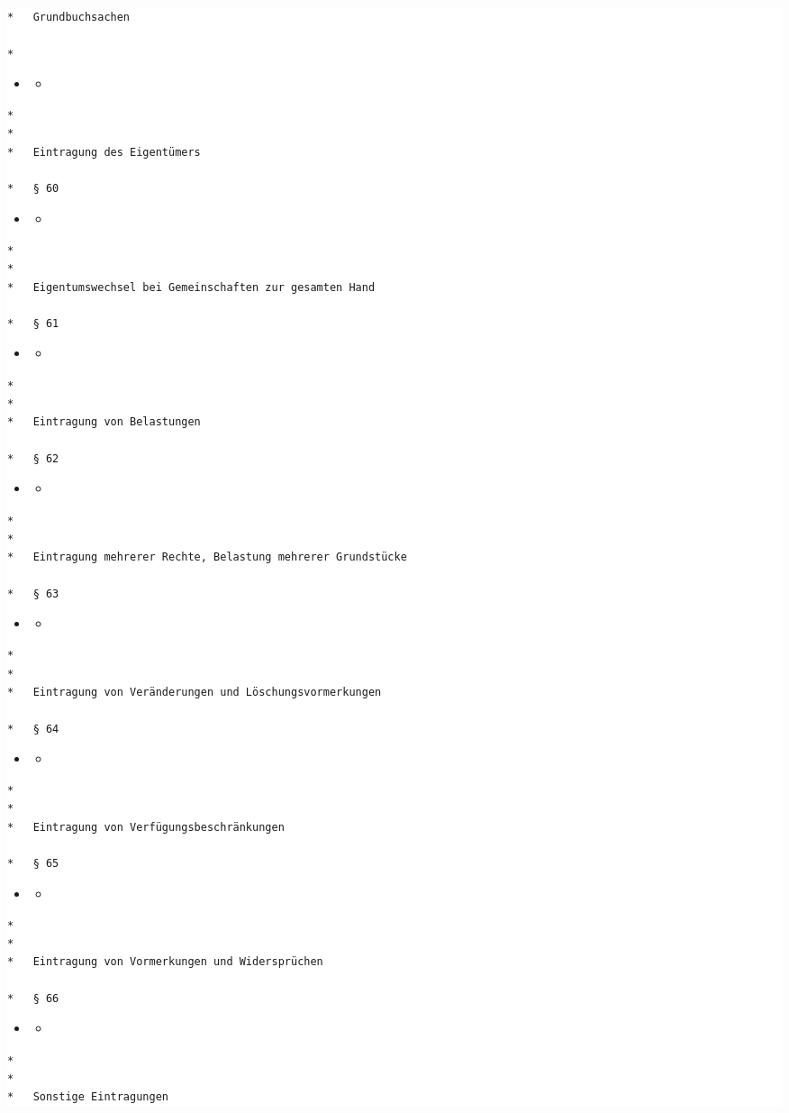     *   Grundbuchsachen

    *

*    *
    *
    *
    *   Eintragung des Eigentümers

    *   § 60


*    *
    *
    *
    *   Eigentumswechsel bei Gemeinschaften zur gesamten Hand

    *   § 61


*    *
    *
    *
    *   Eintragung von Belastungen

    *   § 62


*    *
    *
    *
    *   Eintragung mehrerer Rechte, Belastung mehrerer Grundstücke

    *   § 63


*    *
    *
    *
    *   Eintragung von Veränderungen und Löschungsvormerkungen

    *   § 64


*    *
    *
    *
    *   Eintragung von Verfügungsbeschränkungen

    *   § 65


*    *
    *
    *
    *   Eintragung von Vormerkungen und Widersprüchen

    *   § 66


*    *
    *
    *
    *   Sonstige Eintragungen
